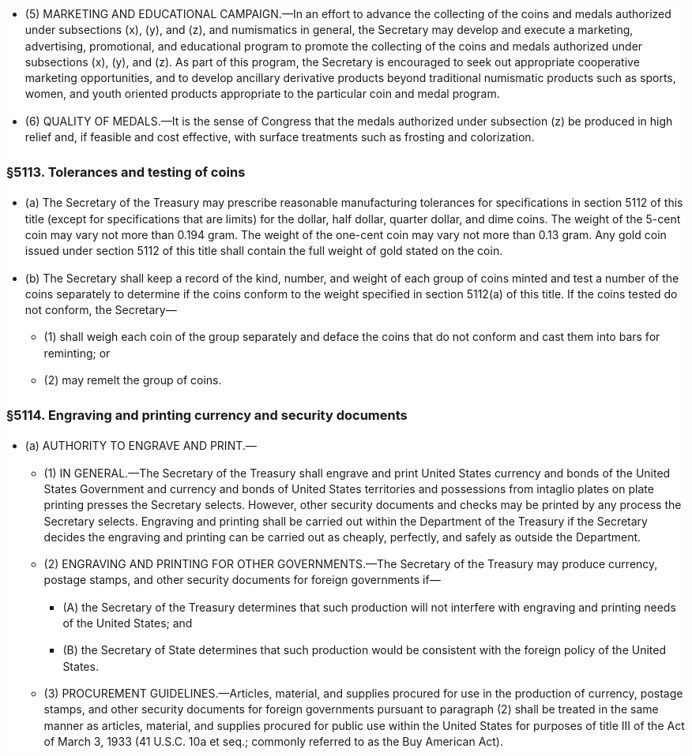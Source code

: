   * (5) MARKETING AND EDUCATIONAL CAMPAIGN.—In an effort to advance the collecting of the coins and medals authorized under subsections (x), (y), and (z), and numismatics in general, the Secretary may develop and execute a marketing, advertising, promotional, and educational program to promote the collecting of the coins and medals authorized under subsections (x), (y), and (z). As part of this program, the Secretary is encouraged to seek out appropriate cooperative marketing opportunities, and to develop ancillary derivative products beyond traditional numismatic products such as sports, women, and youth oriented products appropriate to the particular coin and medal program.

  * (6) QUALITY OF MEDALS.—It is the sense of Congress that the medals authorized under subsection (z) be produced in high relief and, if feasible and cost effective, with surface treatments such as frosting and colorization.

### §5113. Tolerances and testing of coins
* (a) The Secretary of the Treasury may prescribe reasonable manufacturing tolerances for specifications in section 5112 of this title (except for specifications that are limits) for the dollar, half dollar, quarter dollar, and dime coins. The weight of the 5-cent coin may vary not more than 0.194 gram. The weight of the one-cent coin may vary not more than 0.13 gram. Any gold coin issued under section 5112 of this title shall contain the full weight of gold stated on the coin.

* (b) The Secretary shall keep a record of the kind, number, and weight of each group of coins minted and test a number of the coins separately to determine if the coins conform to the weight specified in section 5112(a) of this title. If the coins tested do not conform, the Secretary—

  * (1) shall weigh each coin of the group separately and deface the coins that do not conform and cast them into bars for reminting; or

  * (2) may remelt the group of coins.

### §5114. Engraving and printing currency and security documents
* (a) AUTHORITY TO ENGRAVE AND PRINT.—

  * (1) IN GENERAL.—The Secretary of the Treasury shall engrave and print United States currency and bonds of the United States Government and currency and bonds of United States territories and possessions from intaglio plates on plate printing presses the Secretary selects. However, other security documents and checks may be printed by any process the Secretary selects. Engraving and printing shall be carried out within the Department of the Treasury if the Secretary decides the engraving and printing can be carried out as cheaply, perfectly, and safely as outside the Department.

  * (2) ENGRAVING AND PRINTING FOR OTHER GOVERNMENTS.—The Secretary of the Treasury may produce currency, postage stamps, and other security documents for foreign governments if—

    * (A) the Secretary of the Treasury determines that such production will not interfere with engraving and printing needs of the United States; and

    * (B) the Secretary of State determines that such production would be consistent with the foreign policy of the United States.


  * (3) PROCUREMENT GUIDELINES.—Articles, material, and supplies procured for use in the production of currency, postage stamps, and other security documents for foreign governments pursuant to paragraph (2) shall be treated in the same manner as articles, material, and supplies procured for public use within the United States for purposes of title III of the Act of March 3, 1933 (41 U.S.C. 10a et seq.; commonly referred to as the Buy American Act).

